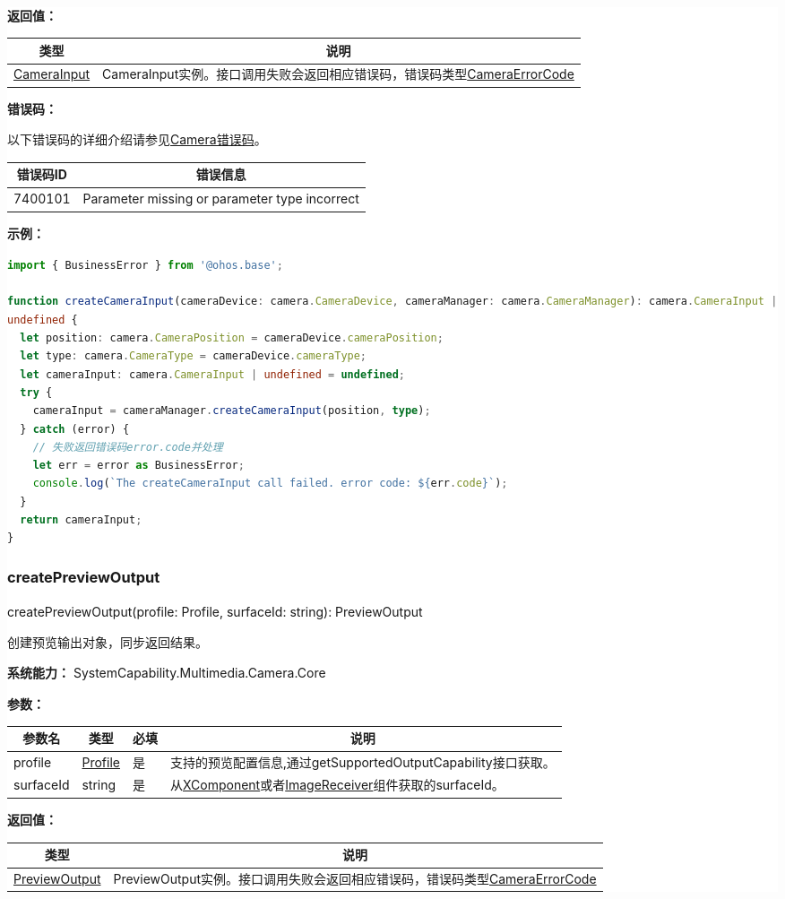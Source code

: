 **返回值：**

| 类型        | 说明                          |
| ---------- | ----------------------------- |
| [CameraInput](#camerainput)    | CameraInput实例。接口调用失败会返回相应错误码，错误码类型[CameraErrorCode](#cameraerrorcode) |

**错误码：**

以下错误码的详细介绍请参见[Camera错误码](../errorcodes/errorcode-camera.md)。

| 错误码ID         | 错误信息        |
| --------------- | --------------- |
| 7400101                |  Parameter missing or parameter type incorrect               |

**示例：**

```ts
import { BusinessError } from '@ohos.base';

function createCameraInput(cameraDevice: camera.CameraDevice, cameraManager: camera.CameraManager): camera.CameraInput | undefined {
  let position: camera.CameraPosition = cameraDevice.cameraPosition;
  let type: camera.CameraType = cameraDevice.cameraType;
  let cameraInput: camera.CameraInput | undefined = undefined;
  try {
    cameraInput = cameraManager.createCameraInput(position, type);
  } catch (error) {
    // 失败返回错误码error.code并处理
    let err = error as BusinessError;
    console.log(`The createCameraInput call failed. error code: ${err.code}`);
  }
  return cameraInput;
}
```

### createPreviewOutput

createPreviewOutput(profile: Profile, surfaceId: string): PreviewOutput

创建预览输出对象，同步返回结果。

**系统能力：** SystemCapability.Multimedia.Camera.Core

**参数：**

| 参数名     | 类型                                             | 必填 | 说明                              |
| -------- | ----------------------------------------------- | ---- | ------------------------------- |
| profile  | [Profile](#profile)                             | 是   | 支持的预览配置信息,通过getSupportedOutputCapability接口获取。|
| surfaceId| string | 是   | 从[XComponent](../arkui-ts/ts-basic-components-xcomponent.md)或者[ImageReceiver](js-apis-image.md#imagereceiver9)组件获取的surfaceId。|

**返回值：**

| 类型        | 说明                          |
| ---------- | ----------------------------- |
| [PreviewOutput](#previewoutput)    | PreviewOutput实例。接口调用失败会返回相应错误码，错误码类型[CameraErrorCode](#cameraerrorcode) |
